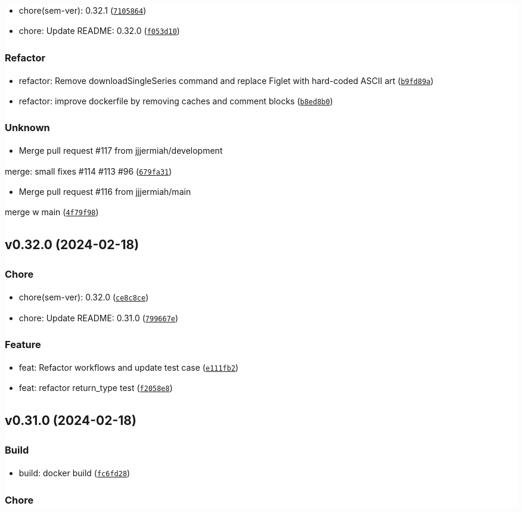 * chore(sem-ver): 0.32.1 ([`7105864`](https://github.com/jjjermiah/nbia-toolkit/commit/71058648edf0b7c796233a73f878dbfebb884b46))

* chore: Update README: 0.32.0 ([`f053d10`](https://github.com/jjjermiah/nbia-toolkit/commit/f053d10fcc2764b4a9c08d51c3139b271f28057c))

### Refactor

* refactor: Remove downloadSingleSeries command and replace Figlet with hard-coded ASCII art ([`b9fd89a`](https://github.com/jjjermiah/nbia-toolkit/commit/b9fd89ac106cf130d92d7611fef2aa6370ef2010))

* refactor: improve dockerfile by removing caches and comment blocks ([`b8ed8b0`](https://github.com/jjjermiah/nbia-toolkit/commit/b8ed8b00c6876949bf293c2150779fa2b7b3c124))

### Unknown

* Merge pull request #117 from jjjermiah/development

merge: small fixes  #114 #113 #96 ([`679fa31`](https://github.com/jjjermiah/nbia-toolkit/commit/679fa31ef5d21fc2599adb798f375bf96d895e69))

* Merge pull request #116 from jjjermiah/main

merge w main ([`4f79f98`](https://github.com/jjjermiah/nbia-toolkit/commit/4f79f9873e4daf8633a8295db25a6d07babcf0a6))


## v0.32.0 (2024-02-18)

### Chore

* chore(sem-ver): 0.32.0 ([`ce8c8ce`](https://github.com/jjjermiah/nbia-toolkit/commit/ce8c8ce9dd02a8d967a7f5c11d4f4a70edeb3eb1))

* chore: Update README: 0.31.0 ([`799667e`](https://github.com/jjjermiah/nbia-toolkit/commit/799667ed8eaad93dafe751ab170a2f4f96a4dc36))

### Feature

* feat: Refactor workflows and update test case ([`e111fb2`](https://github.com/jjjermiah/nbia-toolkit/commit/e111fb28e35084891f5551f264e0ab707441fd88))

* feat: refactor return_type test ([`f2058e8`](https://github.com/jjjermiah/nbia-toolkit/commit/f2058e8f259ed5e2250f20ca08b556883449f399))


## v0.31.0 (2024-02-18)

### Build

* build: docker build ([`fc6fd28`](https://github.com/jjjermiah/nbia-toolkit/commit/fc6fd28ad815b904648dbcd7ddc8bba4cc15e4eb))

### Chore
